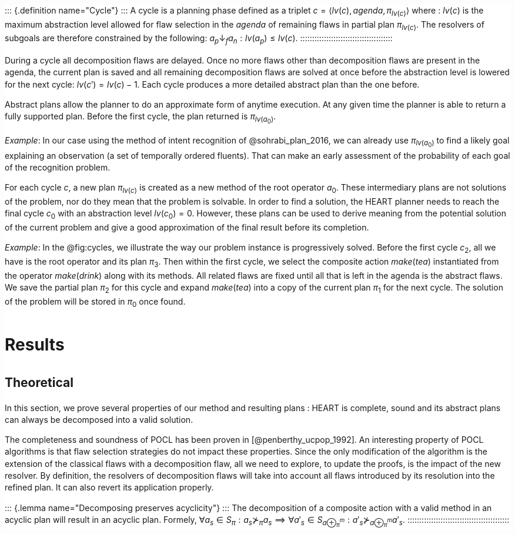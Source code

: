 ::: {.definition name="Cycle"} :::
A cycle is a planning phase defined as a triplet $c = \langle lv(c), agenda, \pi_{lv(c)}\rangle$ where : $lv(c)$ is the maximum abstraction level allowed for flaw selection in the $agenda$ of remaining flaws in partial plan $\pi_{lv(c)}$. The resolvers of subgoals are therefore constrained by the following: $a_p \downarrow_f a_n : lv(a_p) \leq lv(c)$.
:::::::::::::::::::::::::::::::::::::::

During a cycle all decomposition flaws are delayed. Once no more flaws other than decomposition flaws are present in the agenda, the current plan is saved and all remaining decomposition flaws are solved at once before the abstraction level is lowered for the next cycle: $lv(c') = lv(c)-1$. Each cycle produces a more detailed abstract plan than the one before.

Abstract plans allow the planner to do an approximate form of anytime execution. At any given time the planner is able to return a fully supported plan. Before the first cycle, the plan returned is $\pi_{lv(a_0)}$.

*Example*: In our case using the method of intent recognition of @sohrabi_plan_2016, we can already use $\pi_{lv(a_0)}$ to find a likely goal explaining an observation (a set of temporally ordered fluents). That can make an early assessment of the probability of each goal of the recognition problem.

For each cycle $c$, a new plan $\pi_{lv(c)}$ is created as a new method of the root operator $a_0$. These intermediary plans are not solutions of the problem, nor do they mean that the problem is solvable. In order to find a solution, the HEART planner needs to reach the final cycle $c_0$ with an abstraction level $lv(c_0) = 0$. However, these plans can be used to derive meaning from the potential solution of the current problem and give a good approximation of the final result before its completion.

*Example*: In the @fig:cycles, we illustrate the way our problem instance is progressively solved. Before the first cycle $c_2$, all we have is the root operator and its plan $\pi_3$. Then within the first cycle, we select the composite action $make(tea)$ instantiated from the operator $make(drink)$ along with its methods. All related flaws are fixed until all that is left in the agenda is the abstract flaws. We save the partial plan $\pi_2$ for this cycle and expand $make(tea)$ into a copy of the current plan $\pi_1$ for the next cycle. The solution of the problem will be stored in $\pi_0$ once found.

# Results

## Theoretical

In this section, we prove several properties of our method and resulting plans : HEART is complete, sound and its abstract plans can always be decomposed into a valid solution.

The completeness and soundness of POCL has been proven in [@penberthy_ucpop_1992]. An interesting property of POCL algorithms is that flaw selection strategies do not impact these properties. Since the only modification of the algorithm is the extension of the classical flaws with a decomposition flaw, all we need to explore, to update the proofs, is the impact of the new resolver. By definition, the resolvers of decomposition flaws will take into account all flaws introduced by its resolution into the refined plan. It can also revert its application properly.

::: {.lemma name="Decomposing preserves acyclicity"} :::
The decomposition of a composite action with a valid method in an acyclic plan will result in an acyclic plan. Formely, 
$\forall a_s \in S_\pi : a_s \nsucc_\pi a_s \implies \forall a'_s \in S_{a \oplus^m_\pi} : a'_s \nsucc_{a \oplus^m_\pi} a'_s$.
:::::::::::::::::::::::::::::::::::::::::::


[^diverse]: Diverse planning aims to find a set of $m$ plans that are distant of $d$ from one another.
[^agenda]: An agenda is a flaw container used for the flaw selection of POCL.
[^iverson]: We use Iverson brackets here.